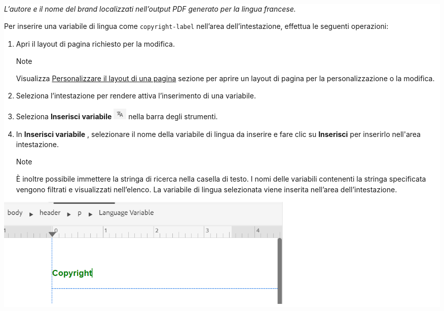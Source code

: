 
*L’autore e il nome del brand localizzati nell’output PDF generato per la lingua francese.*

Per inserire una variabile di lingua come `copyright-label` nell’area dell’intestazione, effettua le seguenti operazioni:

1. Apri il layout di pagina richiesto per la modifica.

   >[!NOTE]
   >
   > Visualizza [Personalizzare il layout di una pagina](../native-pdf/components-pdf-template.md#customize-a-page-layout-customize-page-layout) sezione per aprire un layout di pagina per la personalizzazione o la modifica.

1. Seleziona l’intestazione per rendere attiva l’inserimento di una variabile.
1. Seleziona **Inserisci variabile**  <img src="./assets/insert-language-variable.svg" width="25"> nella barra degli strumenti.
1. In **Inserisci variabile** , selezionare il nome della variabile di lingua da inserire e fare clic su **Inserisci** per inserirlo nell&#39;area intestazione.

   >[!NOTE]
   >
   > È inoltre possibile immettere la stringa di ricerca nella casella di testo. I nomi delle variabili contenenti la stringa specificata vengono filtrati e visualizzati nell’elenco.
   > La variabile di lingua selezionata viene inserita nell’area dell’intestazione.



<img alt="inserisci variabile nell’area dell’intestazione" src="./assets/language-variable-header.png" width="550">
